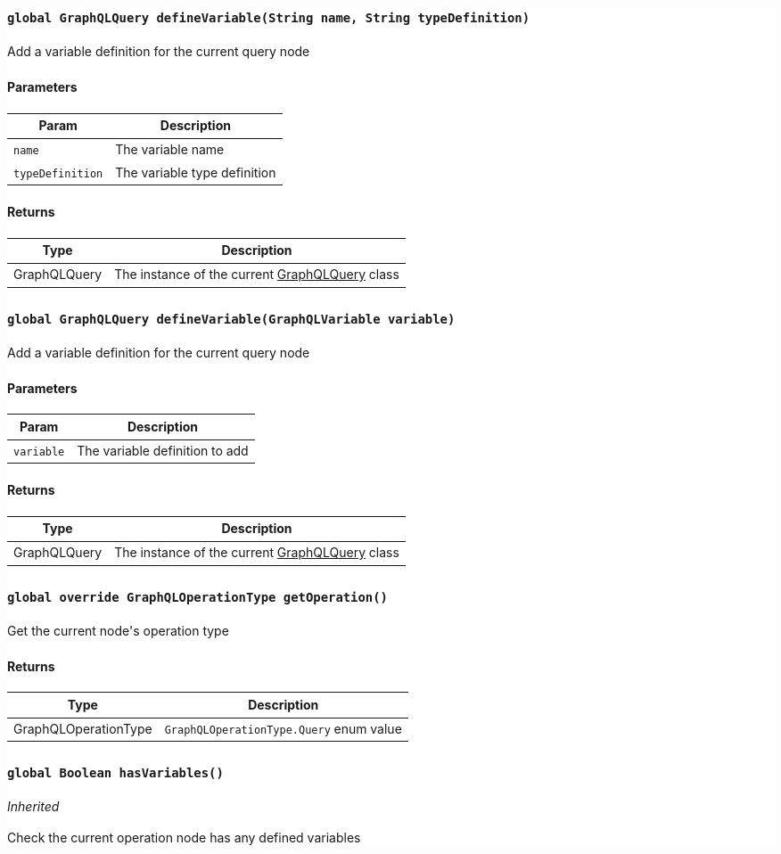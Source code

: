 ### `global GraphQLQuery defineVariable(String name, String typeDefinition)`

Add a variable definition for the current query node

#### Parameters

| Param            | Description                  |
| ---------------- | ---------------------------- |
| `name`           | The variable name            |
| `typeDefinition` | The variable type definition |

#### Returns

| Type         | Description                                                                         |
| ------------ | ----------------------------------------------------------------------------------- |
| GraphQLQuery | The instance of the current [GraphQLQuery](/types/Operations/GraphQLQuery.md) class |

### `global GraphQLQuery defineVariable(GraphQLVariable variable)`

Add a variable definition for the current query node

#### Parameters

| Param      | Description                    |
| ---------- | ------------------------------ |
| `variable` | The variable definition to add |

#### Returns

| Type         | Description                                                                         |
| ------------ | ----------------------------------------------------------------------------------- |
| GraphQLQuery | The instance of the current [GraphQLQuery](/types/Operations/GraphQLQuery.md) class |

### `global override GraphQLOperationType getOperation()`

Get the current node's operation type

#### Returns

| Type                 | Description                             |
| -------------------- | --------------------------------------- |
| GraphQLOperationType | `GraphQLOperationType.Query` enum value |

### `global Boolean hasVariables()`

_Inherited_

Check the current operation node has any defined variables
